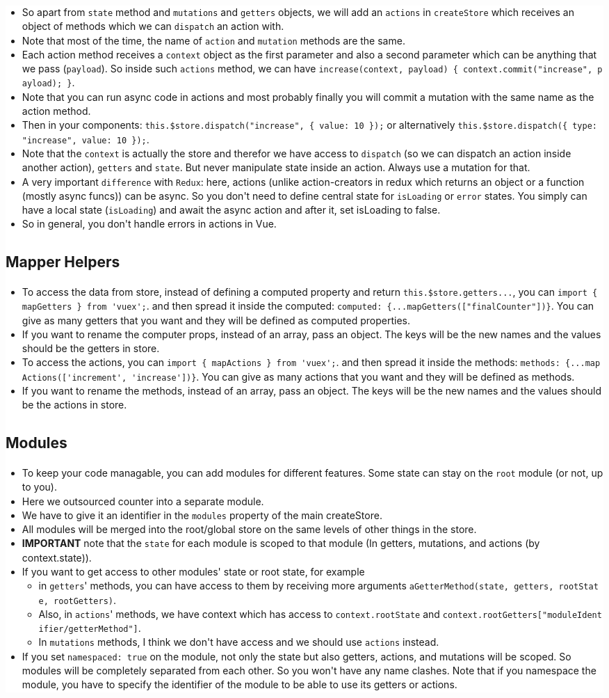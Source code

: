 - So apart from `state` method and `mutations` and `getters` objects, we will add an `actions` in `createStore` which receives an object of methods which we can `dispatch` an action with.
- Note that most of the time, the name of `action` and `mutation` methods are the same.
- Each action method receives a `context` object as the first parameter and also a second parameter which can be anything that we pass (`payload`). So inside such `actions` method, we can have `increase(context, payload) { context.commit("increase", payload); }`.
- Note that you can run async code in actions and most probably finally you will commit a mutation with the same name as the action method.
- Then in your components: `this.$store.dispatch("increase", { value: 10 });` or alternatively `this.$store.dispatch({ type: "increase", value: 10 });`.
- Note that the `context` is actually the store and therefor we have access to `dispatch` (so we can dispatch an action inside another action), `getters` and `state`. But never manipulate state inside an action. Always use a mutation for that.
- A very important `difference` with `Redux`: here, actions (unlike action-creators in redux which returns an object or a function (mostly async funcs)) can be async. So you don't need to define central state for `isLoading` or `error` states. You simply can have a local state (`isLoading`) and await the async action and after it, set isLoading to false.
- So in general, you don't handle errors in actions in Vue.

## Mapper Helpers

- To access the data from store, instead of defining a computed property and return `this.$store.getters...`, you can `import { mapGetters } from 'vuex';`. and then spread it inside the computed: `computed: {...mapGetters(["finalCounter"])}`. You can give as many getters that you want and they will be defined as computed properties.
- If you want to rename the computer props, instead of an array, pass an object. The keys will be the new names and the values should be the getters in store.
- To access the actions, you can `import { mapActions } from 'vuex';`. and then spread it inside the methods: `methods: {...mapActions(['increment', 'increase'])}`. You can give as many actions that you want and they will be defined as methods.
- If you want to rename the methods, instead of an array, pass an object. The keys will be the new names and the values should be the actions in store.

## Modules

- To keep your code managable, you can add modules for different features. Some state can stay on the `root` module (or not, up to you).
- Here we outsourced counter into a separate module.
- We have to give it an identifier in the `modules` property of the main createStore.
- All modules will be merged into the root/global store on the same levels of other things in the store.
- **IMPORTANT** note that the `state` for each module is scoped to that module (In getters, mutations, and actions (by context.state)).
- If you want to get access to other modules' state or root state, for example
  - in `getters`' methods, you can have access to them by receiving more arguments `aGetterMethod(state, getters, rootState, rootGetters)`.
  - Also, in `actions`' methods, we have context which has access to `context.rootState` and `context.rootGetters["moduleIdentifier/getterMethod"]`.
  - In `mutations` methods, I think we don't have access and we should use `actions` instead.
- If you set `namespaced: true` on the module, not only the state but also getters, actions, and mutations will be scoped. So modules will be completely separated from each other. So you won't have any name clashes. Note that if you namespace the module, you have to specify the identifier of the module to be able to use its getters or actions.
